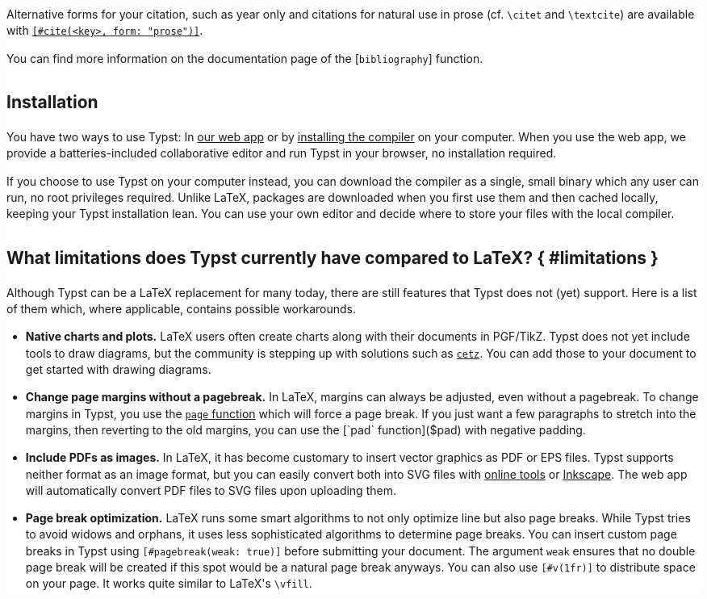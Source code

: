 Alternative forms for your citation, such as year only and citations for natural
use in prose (cf. `\citet` and `\textcite`) are available with
[`[#cite(<key>, form: "prose")]`]($cite.form).

You can find more information on the documentation page of the [`bibliography`]
function.

## Installation
You have two ways to use Typst: In [our web app](https://typst.app/signup/) or
by [installing the compiler](https://github.com/typst/typst/releases) on your
computer. When you use the web app, we provide a batteries-included
collaborative editor and run Typst in your browser, no installation required.

If you choose to use Typst on your computer instead, you can download the
compiler as a single, small binary which any user can run, no root privileges
required. Unlike LaTeX, packages are downloaded  when you first use them and
then cached locally, keeping your Typst installation lean. You can use your own
editor and decide where to store your files with the local compiler.

## What limitations does Typst currently have compared to LaTeX? { #limitations }
Although Typst can be a LaTeX replacement for many today, there are still
features that Typst does not (yet) support. Here is a list of them which, where
applicable, contains possible workarounds.

- **Native charts and plots.** LaTeX users often create charts along with their
  documents in PGF/TikZ. Typst does not yet include tools to draw diagrams, but
  the community is stepping up with solutions such as
  [`cetz`](https://github.com/johannes-wolf/typst-canvas). You can add those
  to your document to get started with drawing diagrams.

- **Change page margins without a pagebreak.** In LaTeX, margins can always be
  adjusted, even without a pagebreak. To change margins in Typst, you use the
  [`page` function]($page) which will force a page break. If you just want a few
  paragraphs to stretch into the margins, then reverting to the old margins, you
  can use the [`pad` function]($pad) with negative padding.

- **Include PDFs as images.** In LaTeX, it has become customary to insert vector
  graphics as PDF or EPS files. Typst supports neither format as an image
  format, but you can easily convert both into SVG files with [online
  tools](https://cloudconvert.com/pdf-to-svg) or
  [Inkscape](https://inkscape.org/). The web app will automatically convert PDF
  files to SVG files upon uploading them.

- **Page break optimization.** LaTeX runs some smart algorithms to not only
  optimize line but also page breaks. While Typst tries to avoid widows and
  orphans, it uses less sophisticated algorithms to determine page breaks. You
  can insert custom page breaks in Typst using `[#pagebreak(weak: true)]` before
  submitting your document. The argument `weak` ensures that no double page
  break will be created if this spot would be a natural page break anyways. You
  can also use `[#v(1fr)]` to distribute space on your page. It works quite
  similar to LaTeX's `\vfill`.

